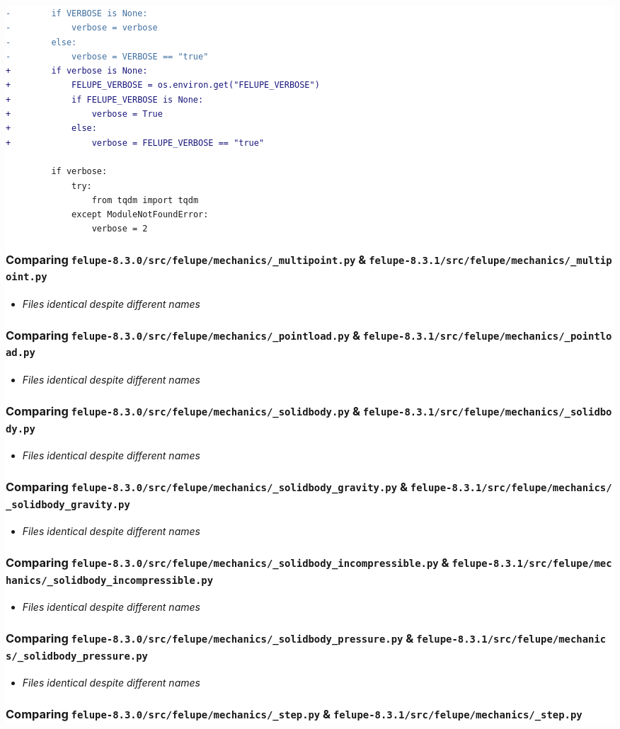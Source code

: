 ```diff
-        if VERBOSE is None:
-            verbose = verbose
-        else:
-            verbose = VERBOSE == "true"
+        if verbose is None:
+            FELUPE_VERBOSE = os.environ.get("FELUPE_VERBOSE")
+            if FELUPE_VERBOSE is None:
+                verbose = True
+            else:
+                verbose = FELUPE_VERBOSE == "true"
 
         if verbose:
             try:
                 from tqdm import tqdm
             except ModuleNotFoundError:
                 verbose = 2
```

### Comparing `felupe-8.3.0/src/felupe/mechanics/_multipoint.py` & `felupe-8.3.1/src/felupe/mechanics/_multipoint.py`

 * *Files identical despite different names*

### Comparing `felupe-8.3.0/src/felupe/mechanics/_pointload.py` & `felupe-8.3.1/src/felupe/mechanics/_pointload.py`

 * *Files identical despite different names*

### Comparing `felupe-8.3.0/src/felupe/mechanics/_solidbody.py` & `felupe-8.3.1/src/felupe/mechanics/_solidbody.py`

 * *Files identical despite different names*

### Comparing `felupe-8.3.0/src/felupe/mechanics/_solidbody_gravity.py` & `felupe-8.3.1/src/felupe/mechanics/_solidbody_gravity.py`

 * *Files identical despite different names*

### Comparing `felupe-8.3.0/src/felupe/mechanics/_solidbody_incompressible.py` & `felupe-8.3.1/src/felupe/mechanics/_solidbody_incompressible.py`

 * *Files identical despite different names*

### Comparing `felupe-8.3.0/src/felupe/mechanics/_solidbody_pressure.py` & `felupe-8.3.1/src/felupe/mechanics/_solidbody_pressure.py`

 * *Files identical despite different names*

### Comparing `felupe-8.3.0/src/felupe/mechanics/_step.py` & `felupe-8.3.1/src/felupe/mechanics/_step.py`
